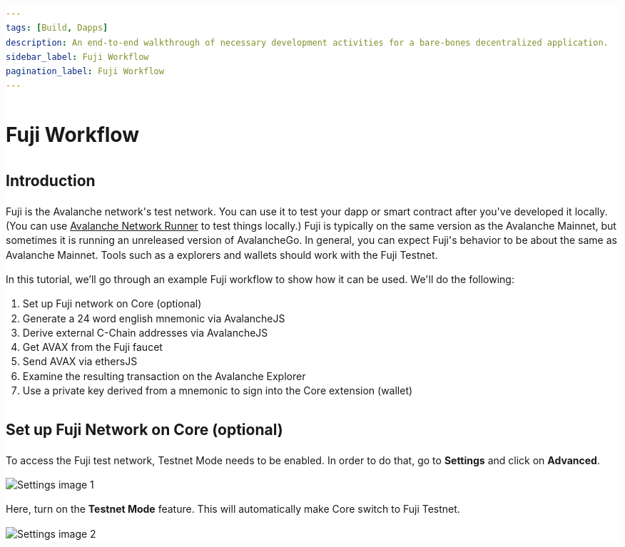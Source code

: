 ```yaml
---
tags: [Build, Dapps]
description: An end-to-end walkthrough of necessary development activities for a bare-bones decentralized application.
sidebar_label: Fuji Workflow
pagination_label: Fuji Workflow
---
```


# Fuji Workflow

## Introduction

Fuji is the Avalanche network's test network. You can use it to test your dapp
or smart contract after you've developed it locally. (You can use
[Avalanche Network Runner](/tooling/network-runner.md) to test things locally.) Fuji is
typically on the same version as the Avalanche Mainnet, but sometimes it is
running an unreleased version of AvalancheGo. In general, you can expect Fuji's
behavior to be about the same as Avalanche Mainnet. Tools such as a explorers
and wallets should work with the Fuji Testnet.

In this tutorial, we’ll go through an example Fuji workflow to show how it can
be used. We'll do the following:

1. Set up Fuji network on Core (optional)
2. Generate a 24 word english mnemonic via AvalancheJS
3. Derive external C-Chain addresses via AvalancheJS
4. Get AVAX from the Fuji faucet
5. Send AVAX via ethersJS
6. Examine the resulting transaction on the Avalanche Explorer
7. Use a private key derived from a mnemonic to sign into the Core extension (wallet)

## Set up Fuji Network on Core (optional)

To access the Fuji test network, Testnet Mode needs to be enabled.
In order to do that, go to **Settings** and click on **Advanced**.

<div style={{textAlign: 'center'}}>

![Settings image 1](/img/c-chain-ERC20/settings1.png)

</div>

Here, turn on the **Testnet Mode** feature. This will automatically make Core switch to
Fuji Testnet.

<div style={{textAlign: 'center'}}>

![Settings image 2](/img/c-chain-ERC20/settings2.png)

</div>
